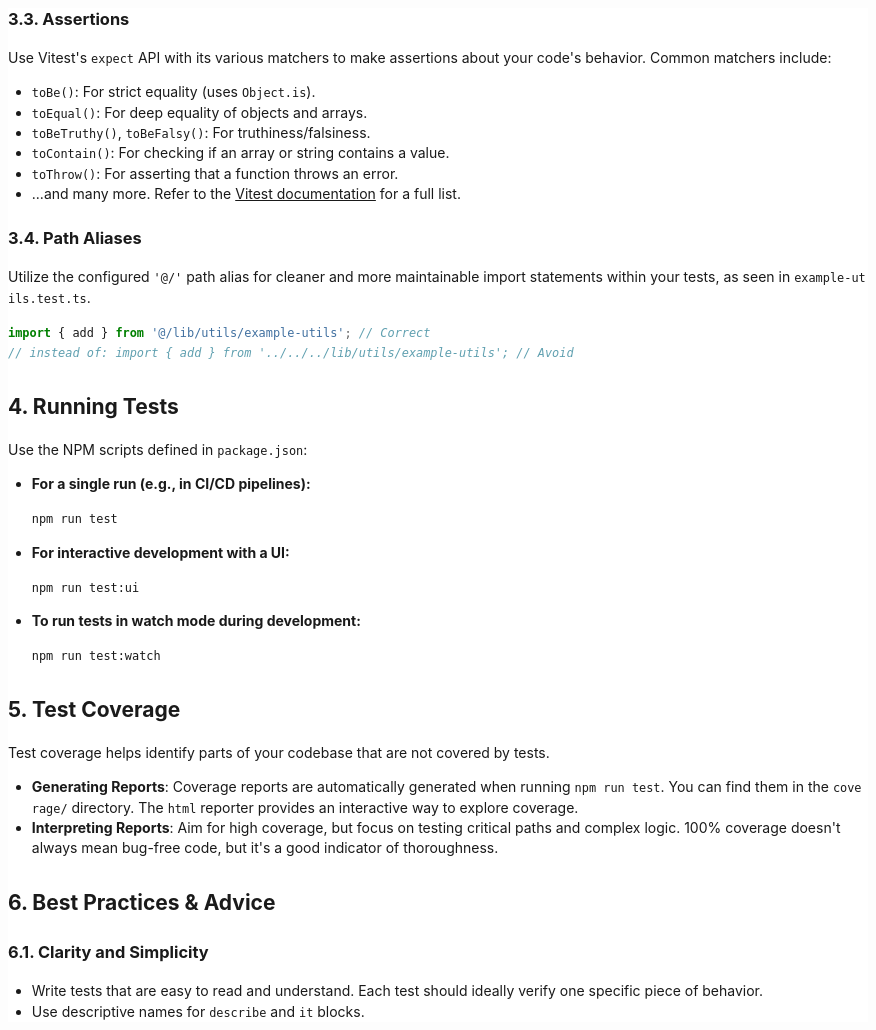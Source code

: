 ### 3.3. Assertions

Use Vitest's `expect` API with its various matchers to make assertions about your code's behavior. Common matchers include:
* `toBe()`: For strict equality (uses `Object.is`).
* `toEqual()`: For deep equality of objects and arrays.
* `toBeTruthy()`, `toBeFalsy()`: For truthiness/falsiness.
* `toContain()`: For checking if an array or string contains a value.
* `toThrow()`: For asserting that a function throws an error.
* ...and many more. Refer to the [Vitest documentation](https://vitest.dev/api/expect.html) for a full list.

### 3.4. Path Aliases

Utilize the configured `'@/'` path alias for cleaner and more maintainable import statements within your tests, as seen in `example-utils.test.ts`.

```typescript
import { add } from '@/lib/utils/example-utils'; // Correct
// instead of: import { add } from '../../../lib/utils/example-utils'; // Avoid
```

## 4. Running Tests

Use the NPM scripts defined in `package.json`:

* **For a single run (e.g., in CI/CD pipelines):**
    ```bash
    npm run test
    ```
* **For interactive development with a UI:**
    ```bash
    npm run test:ui
    ```
* **To run tests in watch mode during development:**
    ```bash
    npm run test:watch
    ```

## 5. Test Coverage

Test coverage helps identify parts of your codebase that are not covered by tests.

* **Generating Reports**: Coverage reports are automatically generated when running `npm run test`. You can find them in the `coverage/` directory. The `html` reporter provides an interactive way to explore coverage.
* **Interpreting Reports**: Aim for high coverage, but focus on testing critical paths and complex logic. 100% coverage doesn't always mean bug-free code, but it's a good indicator of thoroughness.

## 6. Best Practices & Advice

### 6.1. Clarity and Simplicity
* Write tests that are easy to read and understand. Each test should ideally verify one specific piece of behavior.
* Use descriptive names for `describe` and `it` blocks.
